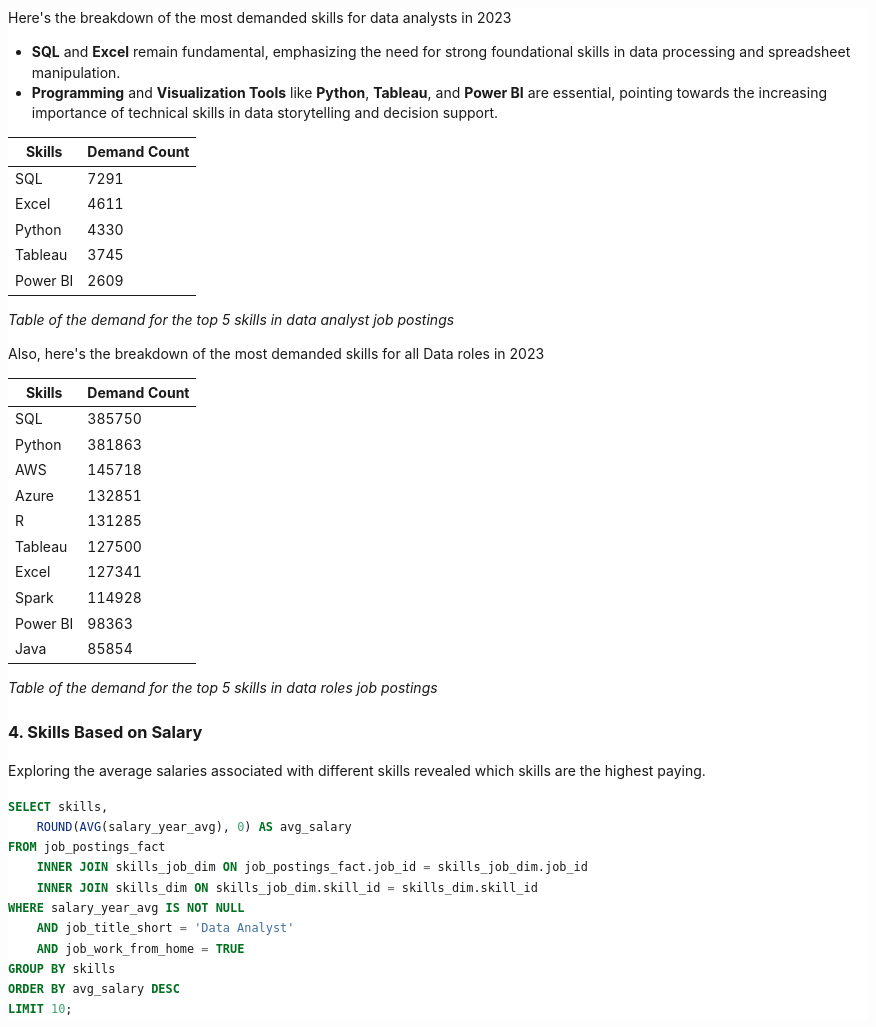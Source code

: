 Here's the breakdown of the most demanded skills for data analysts in 2023

- **SQL** and **Excel** remain fundamental, emphasizing the need for strong foundational skills in data processing and spreadsheet manipulation.
- **Programming** and **Visualization Tools** like **Python**, **Tableau**, and **Power BI** are essential, pointing towards the increasing importance of technical skills in data storytelling and decision support.

| Skills   | Demand Count |
| -------- | ------------ |
| SQL      | 7291         |
| Excel    | 4611         |
| Python   | 4330         |
| Tableau  | 3745         |
| Power BI | 2609         |

_Table of the demand for the top 5 skills in data analyst job postings_

Also, here's the breakdown of the most demanded skills for all Data roles in 2023

| Skills   | Demand Count |
| -------- | ------------ |
| SQL      | 385750       |
| Python   | 381863       |
| AWS      | 145718       |
| Azure    | 132851       |
| R        | 131285       |
| Tableau  | 127500       |
| Excel    | 127341       |
| Spark    | 114928       |
| Power BI | 98363        |
| Java     | 85854        |

_Table of the demand for the top 5 skills in data roles job postings_

### 4. Skills Based on Salary

Exploring the average salaries associated with different skills revealed which skills are the highest paying.

```sql
SELECT skills,
    ROUND(AVG(salary_year_avg), 0) AS avg_salary
FROM job_postings_fact
    INNER JOIN skills_job_dim ON job_postings_fact.job_id = skills_job_dim.job_id
    INNER JOIN skills_dim ON skills_job_dim.skill_id = skills_dim.skill_id
WHERE salary_year_avg IS NOT NULL
    AND job_title_short = 'Data Analyst'
    AND job_work_from_home = TRUE
GROUP BY skills
ORDER BY avg_salary DESC
LIMIT 10;
```
